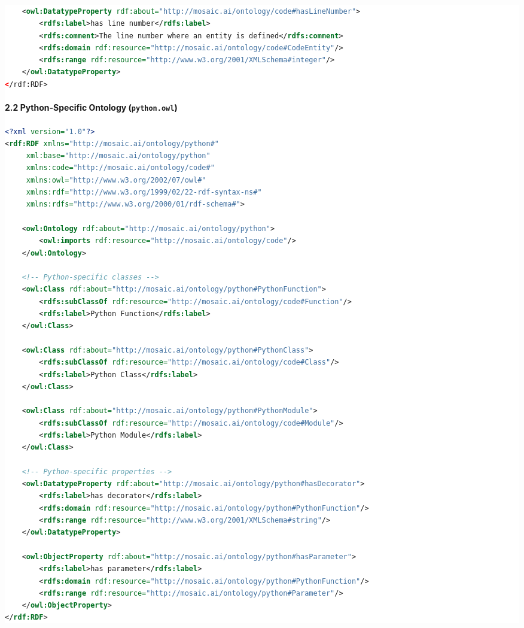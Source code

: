 ```xml
    <owl:DatatypeProperty rdf:about="http://mosaic.ai/ontology/code#hasLineNumber">
        <rdfs:label>has line number</rdfs:label>
        <rdfs:comment>The line number where an entity is defined</rdfs:comment>
        <rdfs:domain rdf:resource="http://mosaic.ai/ontology/code#CodeEntity"/>
        <rdfs:range rdf:resource="http://www.w3.org/2001/XMLSchema#integer"/>
    </owl:DatatypeProperty>
</rdf:RDF>
```

#### 2.2 Python-Specific Ontology (`python.owl`)
```xml
<?xml version="1.0"?>
<rdf:RDF xmlns="http://mosaic.ai/ontology/python#"
     xml:base="http://mosaic.ai/ontology/python"
     xmlns:code="http://mosaic.ai/ontology/code#"
     xmlns:owl="http://www.w3.org/2002/07/owl#"
     xmlns:rdf="http://www.w3.org/1999/02/22-rdf-syntax-ns#"
     xmlns:rdfs="http://www.w3.org/2000/01/rdf-schema#">
    
    <owl:Ontology rdf:about="http://mosaic.ai/ontology/python">
        <owl:imports rdf:resource="http://mosaic.ai/ontology/code"/>
    </owl:Ontology>
    
    <!-- Python-specific classes -->
    <owl:Class rdf:about="http://mosaic.ai/ontology/python#PythonFunction">
        <rdfs:subClassOf rdf:resource="http://mosaic.ai/ontology/code#Function"/>
        <rdfs:label>Python Function</rdfs:label>
    </owl:Class>
    
    <owl:Class rdf:about="http://mosaic.ai/ontology/python#PythonClass">
        <rdfs:subClassOf rdf:resource="http://mosaic.ai/ontology/code#Class"/>
        <rdfs:label>Python Class</rdfs:label>
    </owl:Class>
    
    <owl:Class rdf:about="http://mosaic.ai/ontology/python#PythonModule">
        <rdfs:subClassOf rdf:resource="http://mosaic.ai/ontology/code#Module"/>
        <rdfs:label>Python Module</rdfs:label>
    </owl:Class>
    
    <!-- Python-specific properties -->
    <owl:DatatypeProperty rdf:about="http://mosaic.ai/ontology/python#hasDecorator">
        <rdfs:label>has decorator</rdfs:label>
        <rdfs:domain rdf:resource="http://mosaic.ai/ontology/python#PythonFunction"/>
        <rdfs:range rdf:resource="http://www.w3.org/2001/XMLSchema#string"/>
    </owl:DatatypeProperty>
    
    <owl:ObjectProperty rdf:about="http://mosaic.ai/ontology/python#hasParameter">
        <rdfs:label>has parameter</rdfs:label>
        <rdfs:domain rdf:resource="http://mosaic.ai/ontology/python#PythonFunction"/>
        <rdfs:range rdf:resource="http://mosaic.ai/ontology/python#Parameter"/>
    </owl:ObjectProperty>
</rdf:RDF>
```
